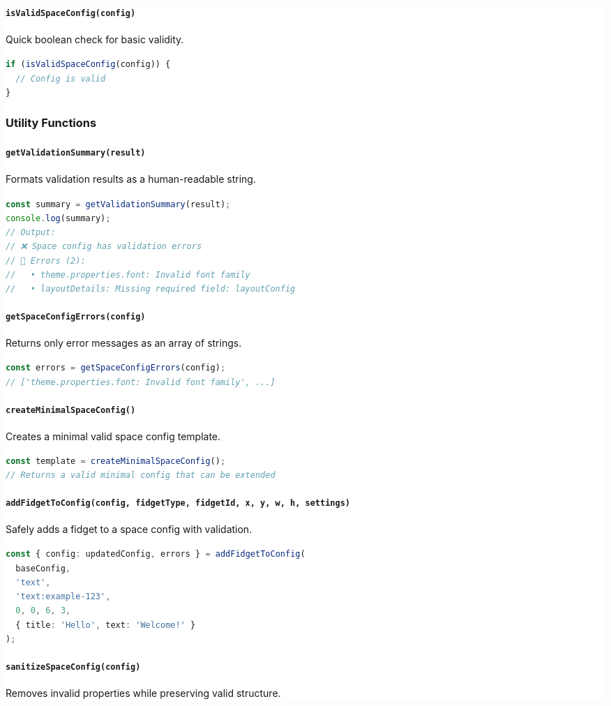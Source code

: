 #### `isValidSpaceConfig(config)`
Quick boolean check for basic validity.

```typescript
if (isValidSpaceConfig(config)) {
  // Config is valid
}
```

### Utility Functions

#### `getValidationSummary(result)`
Formats validation results as a human-readable string.

```typescript
const summary = getValidationSummary(result);
console.log(summary);
// Output:
// ❌ Space config has validation errors
// 🚨 Errors (2):
//   • theme.properties.font: Invalid font family
//   • layoutDetails: Missing required field: layoutConfig
```

#### `getSpaceConfigErrors(config)`
Returns only error messages as an array of strings.

```typescript
const errors = getSpaceConfigErrors(config);
// ['theme.properties.font: Invalid font family', ...]
```

#### `createMinimalSpaceConfig()`
Creates a minimal valid space config template.

```typescript
const template = createMinimalSpaceConfig();
// Returns a valid minimal config that can be extended
```

#### `addFidgetToConfig(config, fidgetType, fidgetId, x, y, w, h, settings)`
Safely adds a fidget to a space config with validation.

```typescript
const { config: updatedConfig, errors } = addFidgetToConfig(
  baseConfig,
  'text',
  'text:example-123',
  0, 0, 6, 3,
  { title: 'Hello', text: 'Welcome!' }
);
```

#### `sanitizeSpaceConfig(config)`
Removes invalid properties while preserving valid structure.
